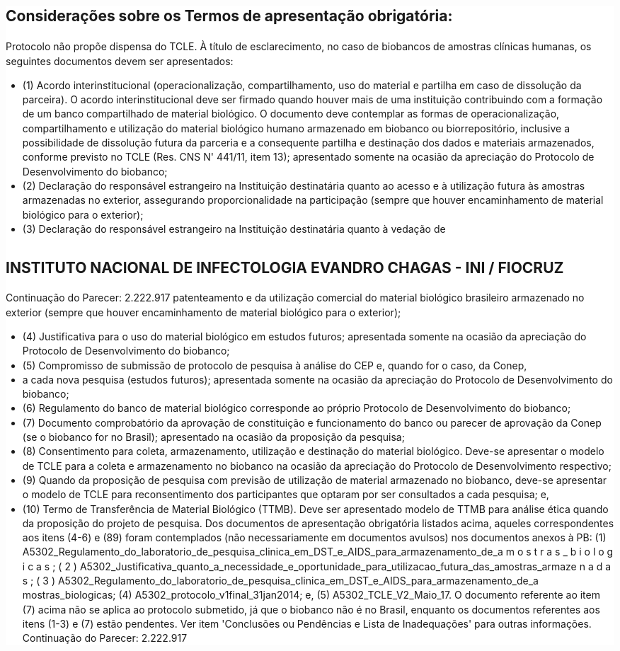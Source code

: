 ## Considerações sobre os Termos de apresentação obrigatória:
Protocolo não propõe dispensa do TCLE. À título de esclarecimento, no caso de biobancos de amostras clínicas humanas, os seguintes documentos devem ser apresentados:
- (1) Acordo interinstitucional (operacionalização, compartilhamento, uso do material e partilha em caso de dissolução da parceira). O acordo interinstitucional deve ser firmado quando houver mais de uma instituição contribuindo com a formação de um banco compartilhado de material biológico. O documento deve contemplar as formas de operacionalização, compartilhamento e utilização do material biológico humano armazenado em biobanco ou biorrepositório, inclusive a possibilidade de dissolução futura da parceria e a consequente partilha e destinação dos dados e materiais armazenados, conforme previsto no TCLE (Res. CNS N' 441/11, item 13); apresentado somente na ocasião da apreciação do Protocolo de Desenvolvimento do biobanco;
- (2) Declaração do responsável estrangeiro na Instituição destinatária quanto ao acesso e à utilização futura às amostras armazenadas no exterior, assegurando proporcionalidade na participação (sempre que houver encaminhamento de material biológico para o exterior);
- (3) Declaração do responsável estrangeiro na Instituição destinatária quanto à vedação de

## INSTITUTO NACIONAL DE INFECTOLOGIA EVANDRO CHAGAS - INI / FIOCRUZ

Continuação do Parecer: 2.222.917
patenteamento e da utilização comercial do material biológico brasileiro armazenado no exterior (sempre que houver encaminhamento de material biológico para o exterior);
- (4) Justificativa para o uso do material biológico em estudos futuros; apresentada somente na ocasião da apreciação do Protocolo de Desenvolvimento do biobanco;
- (5) Compromisso de submissão de protocolo de pesquisa à análise do CEP e, quando for o caso, da Conep,
- a cada nova pesquisa (estudos futuros); apresentada somente na ocasião da apreciação do Protocolo de Desenvolvimento do biobanco;
- (6) Regulamento do banco de material biológico corresponde ao próprio Protocolo de Desenvolvimento do biobanco;
- (7) Documento comprobatório da aprovação de constituição e funcionamento do banco ou parecer de aprovação da Conep (se o biobanco for no Brasil); apresentado na ocasião da proposição da pesquisa;
- (8) Consentimento para coleta, armazenamento, utilização e destinação do material biológico. Deve-se apresentar o modelo de TCLE para a coleta e armazenamento no biobanco na ocasião da apreciação do Protocolo de Desenvolvimento respectivo;
- (9) Quando da proposição de pesquisa com previsão de utilização de material armazenado no biobanco, deve-se apresentar o modelo de TCLE para reconsentimento dos participantes que optaram por ser consultados a cada pesquisa; e,
- (10) Termo de Transferência de Material Biológico (TTMB). Deve ser apresentado modelo de TTMB para análise ética quando da proposição do projeto de pesquisa.
Dos documentos de apresentação obrigatória listados acima, aqueles correspondentes aos itens (4-6) e (89) foram contemplados (não necessariamente em documentos avulsos) nos documentos anexos à PB: (1) A5302\_Regulamento\_do\_laboratorio\_de\_pesquisa\_clinica\_em\_DST\_e\_AIDS\_para\_armazenamento\_de\_a m o s t r a s \_ b i o l o g i c a s ; ( 2 ) A5302\_Justificativa\_quanto\_a\_necessidade\_e\_oportunidade\_para\_utilizacao\_futura\_das\_amostras\_armaze n a d a s ; ( 3 ) A5302\_Regulamento\_do\_laboratorio\_de\_pesquisa\_clinica\_em\_DST\_e\_AIDS\_para\_armazenamento\_de\_a mostras\_biologicas; (4) A5302\_protocolo\_v1final\_31jan2014; e, (5) A5302\_TCLE\_V2\_Maio\_17.  O documento referente ao item (7) acima não se aplica ao protocolo submetido, já que o biobanco não é no Brasil, enquanto os documentos referentes aos itens (1-3) e (7) estão pendentes. Ver item 'Conclusões ou Pendências e Lista de Inadequações' para outras informações.
Continuação do Parecer: 2.222.917

